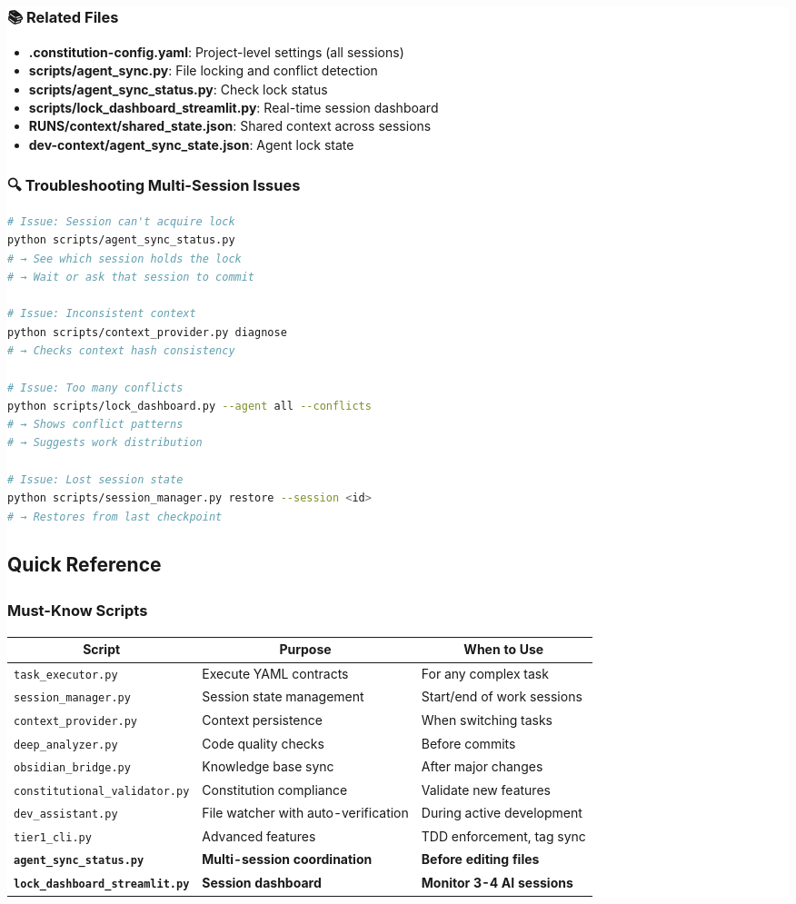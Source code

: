 ### 📚 Related Files

- **.constitution-config.yaml**: Project-level settings (all sessions)
- **scripts/agent_sync.py**: File locking and conflict detection
- **scripts/agent_sync_status.py**: Check lock status
- **scripts/lock_dashboard_streamlit.py**: Real-time session dashboard
- **RUNS/context/shared_state.json**: Shared context across sessions
- **dev-context/agent_sync_state.json**: Agent lock state

### 🔍 Troubleshooting Multi-Session Issues

```bash
# Issue: Session can't acquire lock
python scripts/agent_sync_status.py
# → See which session holds the lock
# → Wait or ask that session to commit

# Issue: Inconsistent context
python scripts/context_provider.py diagnose
# → Checks context hash consistency

# Issue: Too many conflicts
python scripts/lock_dashboard.py --agent all --conflicts
# → Shows conflict patterns
# → Suggests work distribution

# Issue: Lost session state
python scripts/session_manager.py restore --session <id>
# → Restores from last checkpoint
```

## Quick Reference

### Must-Know Scripts
| Script | Purpose | When to Use |
|--------|---------|-------------|
| `task_executor.py` | Execute YAML contracts | For any complex task |
| `session_manager.py` | Session state management | Start/end of work sessions |
| `context_provider.py` | Context persistence | When switching tasks |
| `deep_analyzer.py` | Code quality checks | Before commits |
| `obsidian_bridge.py` | Knowledge base sync | After major changes |
| `constitutional_validator.py` | Constitution compliance | Validate new features |
| `dev_assistant.py` | File watcher with auto-verification | During active development |
| `tier1_cli.py` | Advanced features | TDD enforcement, tag sync |
| **`agent_sync_status.py`** | **Multi-session coordination** | **Before editing files** |
| **`lock_dashboard_streamlit.py`** | **Session dashboard** | **Monitor 3-4 AI sessions** |
